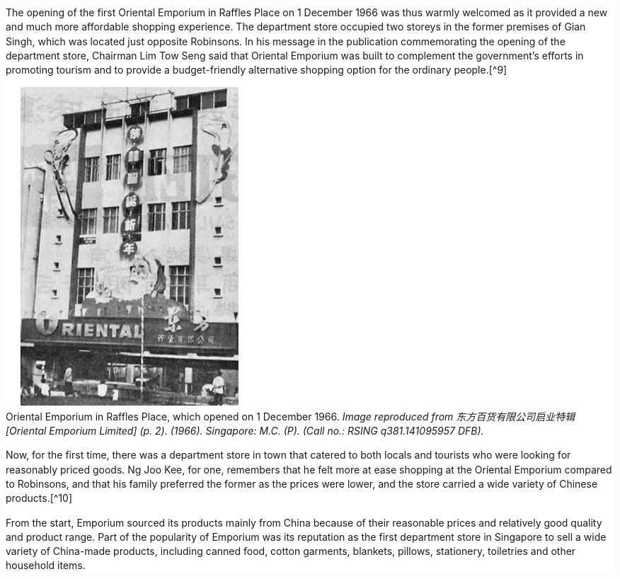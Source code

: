 The opening of the first Oriental Emporium in Raffles Place on 1 December 1966 was thus warmly welcomed as it provided a new and much more affordable shopping experience. The department store occupied two storeys in the former premises of Gian Singh, which was located just opposite Robinsons. In his message in the publication commemorating the opening of the department store, Chairman Lim Tow Seng said that Oriental Emporium was built to complement the government’s efforts in promoting tourism and to provide a budget-friendly alternative shopping option for the ordinary people.[^9]

<img style="width: 350px; height: 450px;" src="/images/Vol-15-issue-2/oriental-emporium/Emporium3.JPG">
<div style="background-color: white;">Oriental Emporium in Raffles Place, which opened on 1 December 1966. <i>Image reproduced from 东方百货有限公司启业特辑 [Oriental Emporium Limited] (p. 2). (1966). Singapore: M.C. (P). (Call no.: RSING q381.141095957 DFB).</i></div>

Now, for the first time, there was a department store in town that catered to both locals and tourists who were looking for reasonably priced goods. Ng Joo Kee, for one, remembers that he felt more at ease shopping at the Oriental Emporium compared to Robinsons, and that his family preferred the former as the prices were lower, and the store carried a wide variety of Chinese products.[^10]

From the start, Emporium sourced its products mainly from China because of their reasonable prices and relatively good quality and product range. Part of the popularity of Emporium was its reputation as the first department store in Singapore to sell a wide variety of China-made products, including canned food, cotton garments, blankets, pillows, stationery, toiletries and other household items.
